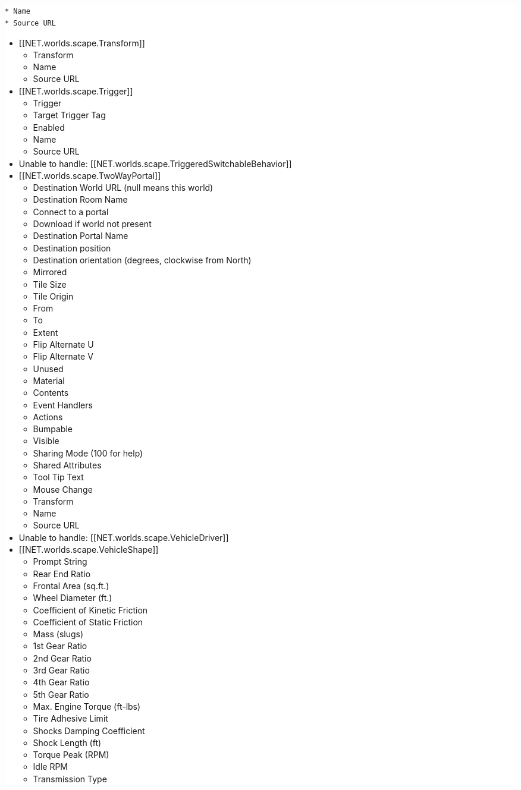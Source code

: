     * Name
    * Source URL
* [[NET.worlds.scape.Transform]]
    * Transform
    * Name
    * Source URL
* [[NET.worlds.scape.Trigger]]
    * Trigger
    * Target Trigger Tag
    * Enabled
    * Name
    * Source URL
* Unable to handle: [[NET.worlds.scape.TriggeredSwitchableBehavior]]
* [[NET.worlds.scape.TwoWayPortal]]
    * Destination World URL (null means this world)
    * Destination Room Name
    * Connect to a portal
    * Download if world not present
    * Destination Portal Name
    * Destination position
    * Destination orientation (degrees, clockwise from North)
    * Mirrored
    * Tile Size
    * Tile Origin
    * From
    * To
    * Extent
    * Flip Alternate U
    * Flip Alternate V
    * Unused
    * Material
    * Contents
    * Event Handlers
    * Actions
    * Bumpable
    * Visible
    * Sharing Mode (100 for help)
    * Shared Attributes
    * Tool Tip Text
    * Mouse Change
    * Transform
    * Name
    * Source URL
* Unable to handle: [[NET.worlds.scape.VehicleDriver]]
* [[NET.worlds.scape.VehicleShape]]
    * Prompt String
    * Rear End Ratio
    * Frontal Area (sq.ft.)
    * Wheel Diameter (ft.)
    * Coefficient of Kinetic Friction
    * Coefficient of Static Friction
    * Mass (slugs)
    * 1st Gear Ratio
    * 2nd Gear Ratio
    * 3rd Gear Ratio
    * 4th Gear Ratio
    * 5th Gear Ratio
    * Max. Engine Torque (ft-lbs)
    * Tire Adhesive Limit
    * Shocks Damping Coefficient
    * Shock Length (ft)
    * Torque Peak (RPM)
    * Idle RPM
    * Transmission Type